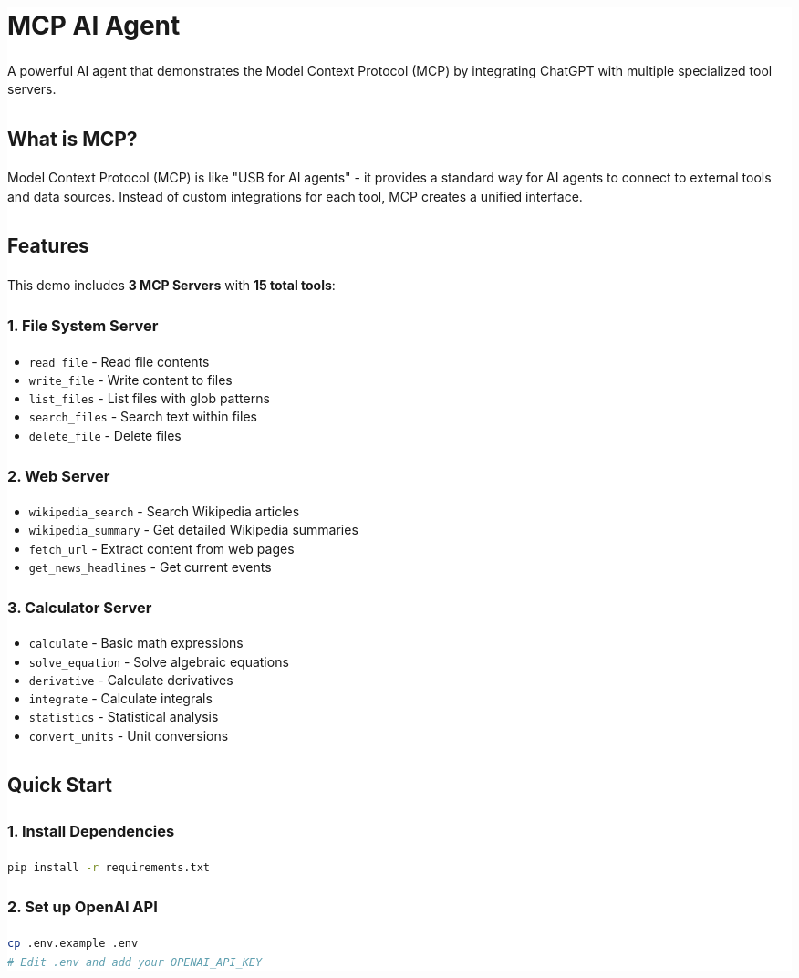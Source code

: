 # MCP AI Agent

A powerful AI agent that demonstrates the Model Context Protocol (MCP) by integrating ChatGPT with multiple specialized tool servers.

## What is MCP?

Model Context Protocol (MCP) is like "USB for AI agents" - it provides a standard way for AI agents to connect to external tools and data sources. Instead of custom integrations for each tool, MCP creates a unified interface.

## Features

This demo includes **3 MCP Servers** with **15 total tools**:

### 1. File System Server
- `read_file` - Read file contents
- `write_file` - Write content to files
- `list_files` - List files with glob patterns
- `search_files` - Search text within files
- `delete_file` - Delete files

### 2. Web Server
- `wikipedia_search` - Search Wikipedia articles
- `wikipedia_summary` - Get detailed Wikipedia summaries
- `fetch_url` - Extract content from web pages
- `get_news_headlines` - Get current events

### 3. Calculator Server
- `calculate` - Basic math expressions
- `solve_equation` - Solve algebraic equations
- `derivative` - Calculate derivatives
- `integrate` - Calculate integrals
- `statistics` - Statistical analysis
- `convert_units` - Unit conversions

## Quick Start

### 1. Install Dependencies
```bash
pip install -r requirements.txt
```

### 2. Set up OpenAI API
```bash
cp .env.example .env
# Edit .env and add your OPENAI_API_KEY
```
